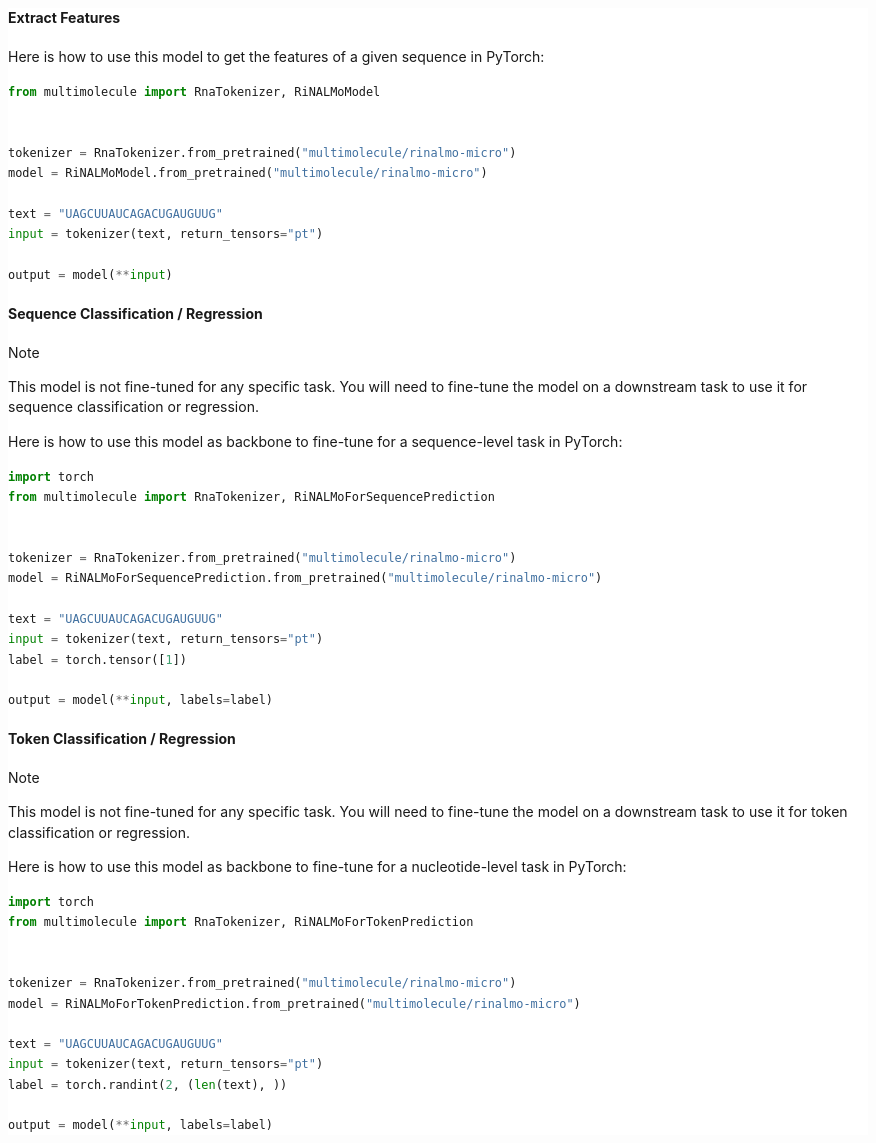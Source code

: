 #### Extract Features

Here is how to use this model to get the features of a given sequence in PyTorch:

```python
from multimolecule import RnaTokenizer, RiNALMoModel


tokenizer = RnaTokenizer.from_pretrained("multimolecule/rinalmo-micro")
model = RiNALMoModel.from_pretrained("multimolecule/rinalmo-micro")

text = "UAGCUUAUCAGACUGAUGUUG"
input = tokenizer(text, return_tensors="pt")

output = model(**input)
```

#### Sequence Classification / Regression

> [!NOTE]
> This model is not fine-tuned for any specific task. You will need to fine-tune the model on a downstream task to use it for sequence classification or regression.

Here is how to use this model as backbone to fine-tune for a sequence-level task in PyTorch:

```python
import torch
from multimolecule import RnaTokenizer, RiNALMoForSequencePrediction


tokenizer = RnaTokenizer.from_pretrained("multimolecule/rinalmo-micro")
model = RiNALMoForSequencePrediction.from_pretrained("multimolecule/rinalmo-micro")

text = "UAGCUUAUCAGACUGAUGUUG"
input = tokenizer(text, return_tensors="pt")
label = torch.tensor([1])

output = model(**input, labels=label)
```

#### Token Classification / Regression

> [!NOTE]
> This model is not fine-tuned for any specific task. You will need to fine-tune the model on a downstream task to use it for token classification or regression.

Here is how to use this model as backbone to fine-tune for a nucleotide-level task in PyTorch:

```python
import torch
from multimolecule import RnaTokenizer, RiNALMoForTokenPrediction


tokenizer = RnaTokenizer.from_pretrained("multimolecule/rinalmo-micro")
model = RiNALMoForTokenPrediction.from_pretrained("multimolecule/rinalmo-micro")

text = "UAGCUUAUCAGACUGAUGUUG"
input = tokenizer(text, return_tensors="pt")
label = torch.randint(2, (len(text), ))

output = model(**input, labels=label)
```

